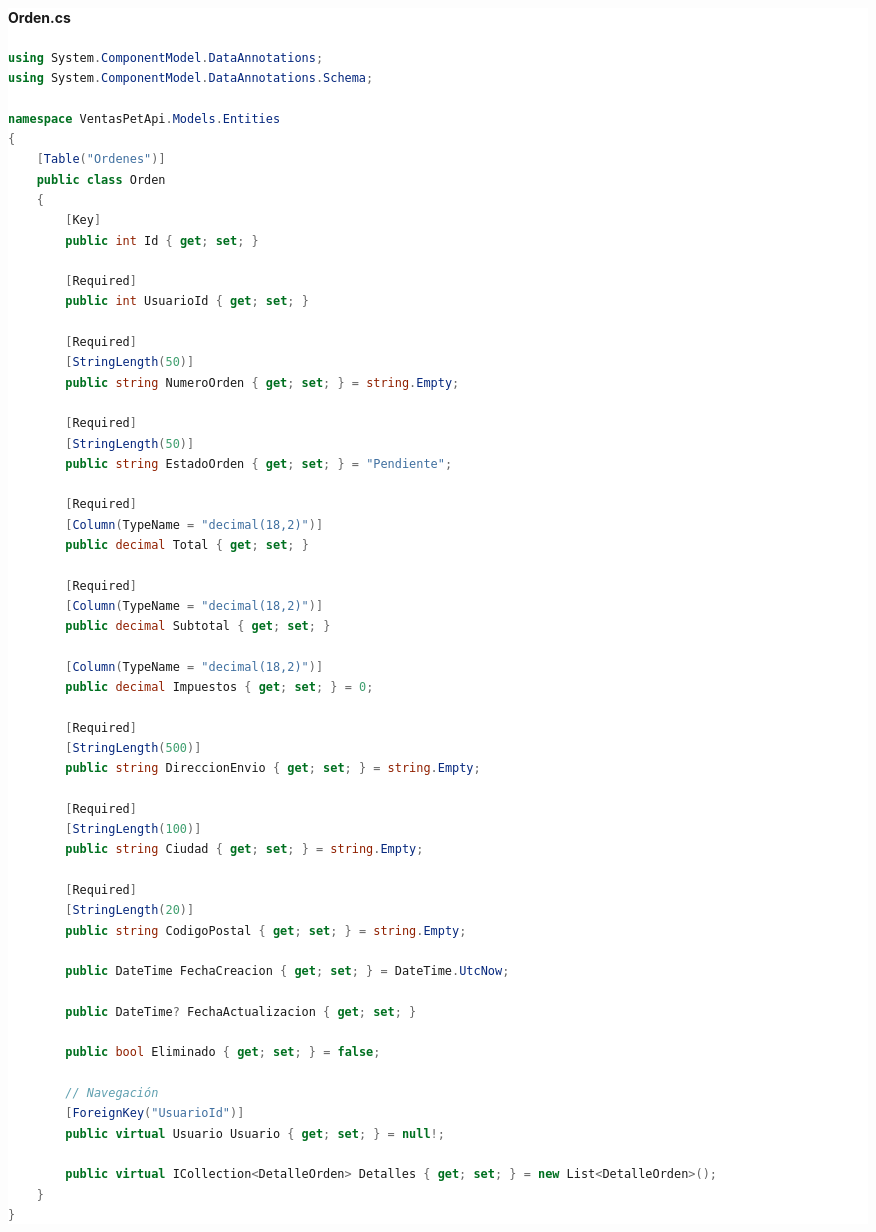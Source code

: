 #### Orden.cs

```csharp
using System.ComponentModel.DataAnnotations;
using System.ComponentModel.DataAnnotations.Schema;

namespace VentasPetApi.Models.Entities
{
    [Table("Ordenes")]
    public class Orden
    {
        [Key]
        public int Id { get; set; }

        [Required]
        public int UsuarioId { get; set; }

        [Required]
        [StringLength(50)]
        public string NumeroOrden { get; set; } = string.Empty;

        [Required]
        [StringLength(50)]
        public string EstadoOrden { get; set; } = "Pendiente";

        [Required]
        [Column(TypeName = "decimal(18,2)")]
        public decimal Total { get; set; }

        [Required]
        [Column(TypeName = "decimal(18,2)")]
        public decimal Subtotal { get; set; }

        [Column(TypeName = "decimal(18,2)")]
        public decimal Impuestos { get; set; } = 0;

        [Required]
        [StringLength(500)]
        public string DireccionEnvio { get; set; } = string.Empty;

        [Required]
        [StringLength(100)]
        public string Ciudad { get; set; } = string.Empty;

        [Required]
        [StringLength(20)]
        public string CodigoPostal { get; set; } = string.Empty;

        public DateTime FechaCreacion { get; set; } = DateTime.UtcNow;

        public DateTime? FechaActualizacion { get; set; }

        public bool Eliminado { get; set; } = false;

        // Navegación
        [ForeignKey("UsuarioId")]
        public virtual Usuario Usuario { get; set; } = null!;

        public virtual ICollection<DetalleOrden> Detalles { get; set; } = new List<DetalleOrden>();
    }
}
```
